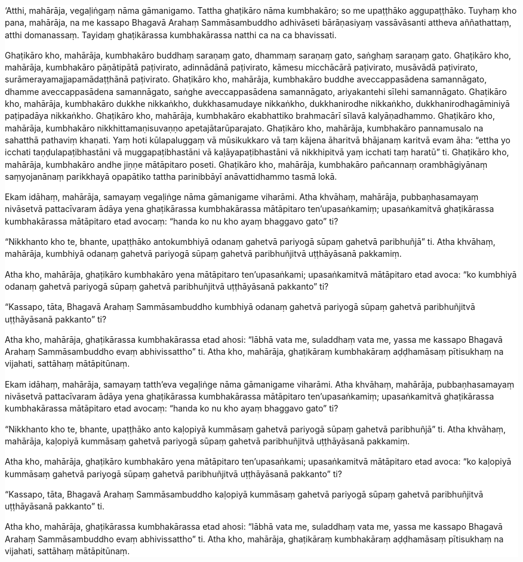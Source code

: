 ‘Atthi, mahārāja, vegaḷiṅgaṃ nāma gāmanigamo. Tattha ghaṭikāro nāma kumbhakāro; so me upaṭṭhāko aggupaṭṭhāko. Tuyhaṃ kho pana, mahārāja, na me kassapo Bhagavā Arahaṃ Sammāsambuddho adhivāseti bārāṇasiyaṃ vassāvāsanti attheva aññathattaṃ, atthi domanassaṃ. Tayidaṃ ghaṭikārassa kumbhakārassa natthi ca na ca bhavissati.

Ghaṭikāro kho, mahārāja, kumbhakāro buddhaṃ saraṇaṃ gato, dhammaṃ saraṇaṃ gato, saṅghaṃ saraṇaṃ gato. Ghaṭikāro kho, mahārāja, kumbhakāro pāṇātipātā paṭivirato, adinnādānā paṭivirato, kāmesu micchācārā paṭivirato, musāvādā paṭivirato, surāmerayamajjapamādaṭṭhānā paṭivirato. Ghaṭikāro kho, mahārāja, kumbhakāro buddhe aveccappasādena samannāgato, dhamme aveccappasādena samannāgato, saṅghe aveccappasādena samannāgato, ariyakantehi sīlehi samannāgato. Ghaṭikāro kho, mahārāja, kumbhakāro dukkhe nikkaṅkho, dukkhasamudaye nikkaṅkho, dukkhanirodhe nikkaṅkho, dukkhanirodhagāminiyā paṭipadāya nikkaṅkho. Ghaṭikāro kho, mahārāja, kumbhakāro ekabhattiko brahmacārī sīlavā kalyāṇadhammo. Ghaṭikāro kho, mahārāja, kumbhakāro nikkhittamaṇisuvaṇṇo apetajātarūparajato. Ghaṭikāro kho, mahārāja, kumbhakāro pannamusalo na sahatthā pathaviṃ khaṇati. Yaṃ hoti kūlapaluggaṃ vā mūsikukkaro vā taṃ kājena āharitvā bhājanaṃ karitvā evam āha: “ettha yo icchati taṇḍulapaṭibhastāni vā muggapaṭibhastāni vā kaḷāyapaṭibhastāni vā nikkhipitvā yaṃ icchati taṃ haratū” ti. Ghaṭikāro kho, mahārāja, kumbhakāro andhe jiṇṇe mātāpitaro poseti. Ghaṭikāro kho, mahārāja, kumbhakāro pañcannaṃ orambhāgiyānaṃ saṃyojanānaṃ parikkhayā opapātiko tattha parinibbāyī anāvattidhammo tasmā lokā.

Ekam idāhaṃ, mahārāja, samayaṃ vegaḷiṅge nāma gāmanigame viharāmi. Atha khvāhaṃ, mahārāja, pubbaṇhasamayaṃ nivāsetvā pattacīvaram ādāya yena ghaṭikārassa kumbhakārassa mātāpitaro ten’upasaṅkamiṃ; upasaṅkamitvā ghaṭikārassa kumbhakārassa mātāpitaro etad avocaṃ: “handa ko nu kho ayaṃ bhaggavo gato” ti?

“Nikkhanto kho te, bhante, upaṭṭhāko antokumbhiyā odanaṃ gahetvā pariyogā sūpaṃ gahetvā paribhuñjā” ti. Atha khvāhaṃ, mahārāja, kumbhiyā odanaṃ gahetvā pariyogā sūpaṃ gahetvā paribhuñjitvā uṭṭhāyāsanā pakkamiṃ.

Atha kho, mahārāja, ghaṭikāro kumbhakāro yena mātāpitaro ten’upasaṅkami; upasaṅkamitvā mātāpitaro etad avoca: “ko kumbhiyā odanaṃ gahetvā pariyogā sūpaṃ gahetvā paribhuñjitvā uṭṭhāyāsanā pakkanto” ti?

“Kassapo, tāta, Bhagavā Arahaṃ Sammāsambuddho kumbhiyā odanaṃ gahetvā pariyogā sūpaṃ gahetvā paribhuñjitvā uṭṭhāyāsanā pakkanto” ti?

Atha kho, mahārāja, ghaṭikārassa kumbhakārassa etad ahosi: “lābhā vata me, suladdhaṃ vata me, yassa me kassapo Bhagavā Arahaṃ Sammāsambuddho evaṃ abhivissattho” ti. Atha kho, mahārāja, ghaṭikāraṃ kumbhakāraṃ aḍḍhamāsaṃ pītisukhaṃ na vijahati, sattāhaṃ mātāpitūnaṃ.

Ekam idāhaṃ, mahārāja, samayaṃ tatth’eva vegaḷiṅge nāma gāmanigame viharāmi. Atha khvāhaṃ, mahārāja, pubbaṇhasamayaṃ nivāsetvā pattacīvaram ādāya yena ghaṭikārassa kumbhakārassa mātāpitaro ten’upasaṅkamiṃ; upasaṅkamitvā ghaṭikārassa kumbhakārassa mātāpitaro etad avocaṃ: “handa ko nu kho ayaṃ bhaggavo gato” ti?

“Nikkhanto kho te, bhante, upaṭṭhāko anto kaḷopiyā kummāsaṃ gahetvā pariyogā sūpaṃ gahetvā paribhuñjā” ti. Atha khvāhaṃ, mahārāja, kaḷopiyā kummāsaṃ gahetvā pariyogā sūpaṃ gahetvā paribhuñjitvā uṭṭhāyāsanā pakkamiṃ.

Atha kho, mahārāja, ghaṭikāro kumbhakāro yena mātāpitaro ten’upasaṅkami; upasaṅkamitvā mātāpitaro etad avoca: “ko kaḷopiyā kummāsaṃ gahetvā pariyogā sūpaṃ gahetvā paribhuñjitvā uṭṭhāyāsanā pakkanto” ti?

“Kassapo, tāta, Bhagavā Arahaṃ Sammāsambuddho kaḷopiyā kummāsaṃ gahetvā pariyogā sūpaṃ gahetvā paribhuñjitvā uṭṭhāyāsanā pakkanto” ti.

Atha kho, mahārāja, ghaṭikārassa kumbhakārassa etad ahosi: “lābhā vata me, suladdhaṃ vata me, yassa me kassapo Bhagavā Arahaṃ Sammāsambuddho evaṃ abhivissattho” ti. Atha kho, mahārāja, ghaṭikāraṃ kumbhakāraṃ aḍḍhamāsaṃ pītisukhaṃ na vijahati, sattāhaṃ mātāpitūnaṃ.

